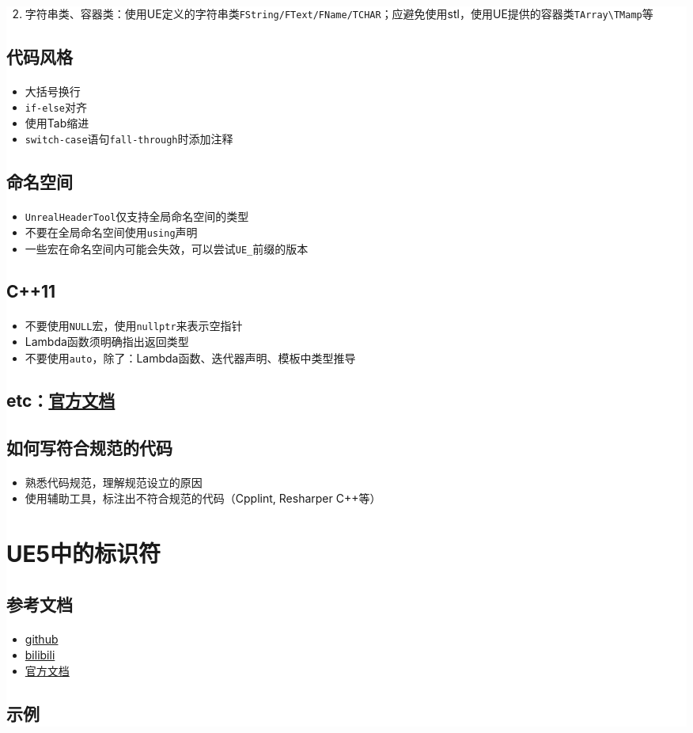 2. 字符串类、容器类：使用UE定义的字符串类`FString/FText/FName/TCHAR`；应避免使用stl，使用UE提供的容器类`TArray\TMamp`等



## 代码风格

- 大括号换行
- `if-else`对齐
- 使用Tab缩进
- `switch-case`语句`fall-through`时添加注释



## 命名空间

- `UnrealHeaderTool`仅支持全局命名空间的类型
- 不要在全局命名空间使用`using`声明
- 一些宏在命名空间内可能会失效，可以尝试`UE_`前缀的版本



## C++11

- 不要使用`NULL`宏，使用`nullptr`来表示空指针
- Lambda函数须明确指出返回类型
- 不要使用`auto`，除了：Lambda函数、迭代器声明、模板中类型推导



## etc：[官方文档](https://dev.epicgames.com/documentation/zh-cn/unreal-engine/epic-cplusplus-coding-standard-for-unreal-engine)

## 如何写符合规范的代码

- 熟悉代码规范，理解规范设立的原因
- 使用辅助工具，标注出不符合规范的代码（Cpplint, Resharper C++等）



# UE5中的标识符

## 参考文档

- [github](https://github.com/fjz13/UnrealSpecifiers)
- [bilibili](https://www.bilibili.com/video/BV1152LYrECW/)
- [官方文档](https://dev.epicgames.com/documentation/zh-cn/unreal-engine/metadata-specifiers-in-unreal-engine)



## 示例
